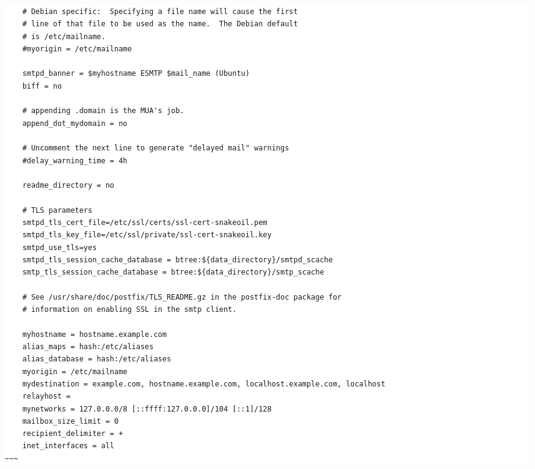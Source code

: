 		# Debian specific:  Specifying a file name will cause the first
		# line of that file to be used as the name.  The Debian default
		# is /etc/mailname.
		#myorigin = /etc/mailname

		smtpd_banner = $myhostname ESMTP $mail_name (Ubuntu)
		biff = no

		# appending .domain is the MUA's job.
		append_dot_mydomain = no

		# Uncomment the next line to generate "delayed mail" warnings
		#delay_warning_time = 4h

		readme_directory = no

		# TLS parameters
		smtpd_tls_cert_file=/etc/ssl/certs/ssl-cert-snakeoil.pem
		smtpd_tls_key_file=/etc/ssl/private/ssl-cert-snakeoil.key
		smtpd_use_tls=yes
		smtpd_tls_session_cache_database = btree:${data_directory}/smtpd_scache
		smtp_tls_session_cache_database = btree:${data_directory}/smtp_scache

		# See /usr/share/doc/postfix/TLS_README.gz in the postfix-doc package for
		# information on enabling SSL in the smtp client.

		myhostname = hostname.example.com
		alias_maps = hash:/etc/aliases
		alias_database = hash:/etc/aliases
		myorigin = /etc/mailname
		mydestination = example.com, hostname.example.com, localhost.example.com, localhost
		relayhost =
		mynetworks = 127.0.0.0/8 [::ffff:127.0.0.0]/104 [::1]/128
		mailbox_size_limit = 0
		recipient_delimiter = +
		inet_interfaces = all
    ~~~
